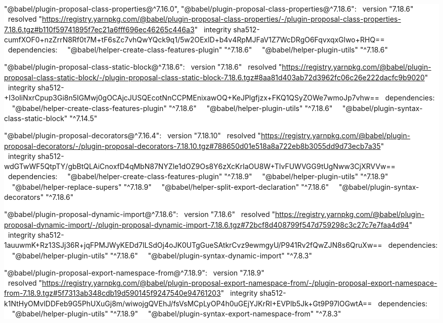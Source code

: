 "@babel/plugin-proposal-class-properties@^7.16.0", "@babel/plugin-proposal-class-properties@^7.18.6": 
   version "7.18.6" 
   resolved "https://registry.yarnpkg.com/@babel/plugin-proposal-class-properties/-/plugin-proposal-class-properties-7.18.6.tgz#b110f59741895f7ec21a6fff696ec46265c446a3" 
   integrity sha512-cumfXOF0+nzZrrN8Rf0t7M+tF6sZc7vhQwYQck9q1/5w2OExlD+b4v4RpMJFaV1Z7WcDRgO6FqvxqxGlwo+RHQ== 
   dependencies: 
     "@babel/helper-create-class-features-plugin" "^7.18.6" 
     "@babel/helper-plugin-utils" "^7.18.6" 
  
 "@babel/plugin-proposal-class-static-block@^7.18.6": 
   version "7.18.6" 
   resolved "https://registry.yarnpkg.com/@babel/plugin-proposal-class-static-block/-/plugin-proposal-class-static-block-7.18.6.tgz#8aa81d403ab72d3962fc06c26e222dacfc9b9020" 
   integrity sha512-+I3oIiNxrCpup3Gi8n5IGMwj0gOCAjcJUSQEcotNnCCPMEnixawOQ+KeJPlgfjzx+FKQ1QSyZOWe7wmoJp7vhw== 
   dependencies: 
     "@babel/helper-create-class-features-plugin" "^7.18.6" 
     "@babel/helper-plugin-utils" "^7.18.6" 
     "@babel/plugin-syntax-class-static-block" "^7.14.5" 
  
 "@babel/plugin-proposal-decorators@^7.16.4": 
   version "7.18.10" 
   resolved "https://registry.yarnpkg.com/@babel/plugin-proposal-decorators/-/plugin-proposal-decorators-7.18.10.tgz#788650d01e518a8a722eb8b3055dd9d73ecb7a35" 
   integrity sha512-wdGTwWF5QtpTY/gbBtQLAiCnoxfD4qMbN87NYZle1dOZ9Os8Y6zXcKrIaOU8W+TIvFUWVGG9tUgNww3CjXRVVw== 
   dependencies: 
     "@babel/helper-create-class-features-plugin" "^7.18.9" 
     "@babel/helper-plugin-utils" "^7.18.9" 
     "@babel/helper-replace-supers" "^7.18.9" 
     "@babel/helper-split-export-declaration" "^7.18.6" 
     "@babel/plugin-syntax-decorators" "^7.18.6" 
  
 "@babel/plugin-proposal-dynamic-import@^7.18.6": 
   version "7.18.6" 
   resolved "https://registry.yarnpkg.com/@babel/plugin-proposal-dynamic-import/-/plugin-proposal-dynamic-import-7.18.6.tgz#72bcf8d408799f547d759298c3c27c7e7faa4d94" 
   integrity sha512-1auuwmK+Rz13SJj36R+jqFPMJWyKEDd7lLSdOj4oJK0UTgGueSAtkrCvz9ewmgyU/P941Rv2fQwZJN8s6QruXw== 
   dependencies: 
     "@babel/helper-plugin-utils" "^7.18.6" 
     "@babel/plugin-syntax-dynamic-import" "^7.8.3" 
  
 "@babel/plugin-proposal-export-namespace-from@^7.18.9": 
   version "7.18.9" 
   resolved "https://registry.yarnpkg.com/@babel/plugin-proposal-export-namespace-from/-/plugin-proposal-export-namespace-from-7.18.9.tgz#5f7313ab348cdb19d590145f9247540e94761203" 
   integrity sha512-k1NtHyOMvlDDFeb9G5PhUXuGj8m/wiwojgQVEhJ/fsVsMCpLyOP4h0uGEjYJKrRI+EVPlb5Jk+Gt9P97lOGwtA== 
   dependencies: 
     "@babel/helper-plugin-utils" "^7.18.9" 
     "@babel/plugin-syntax-export-namespace-from" "^7.8.3" 
  
